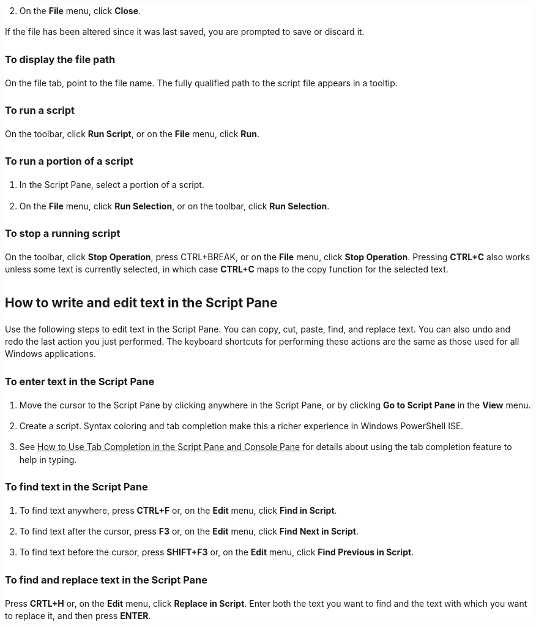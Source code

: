 2.  On the **File** menu, click **Close**.

If the file has been altered since it was last saved, you are prompted to save or discard it.

### To display the file path
On the file tab, point to the file name. The fully qualified path to the script file appears in a tooltip.

### To run a script
On the toolbar, click **Run Script**, or on the **File** menu, click **Run**.

### To run a portion of a script

1.  In the Script Pane, select a portion of a script.

2.  On the **File** menu, click **Run Selection**, or on the toolbar, click **Run Selection**.

### To stop a running script
On the toolbar, click **Stop Operation**, press CTRL+BREAK, or on the **File** menu, click **Stop Operation**. Pressing **CTRL+C** also works unless some text is currently selected, in which case **CTRL+C** maps to the copy function for the selected text.

## <a name="bkmk_2"></a>How to write and edit text in the Script Pane
Use the following steps to edit text in the Script Pane. You can copy, cut, paste, find, and replace text. You can also undo and redo the last action you just performed. The keyboard shortcuts for performing these actions are the same as those used for all Windows applications.

### To enter text in the Script Pane

1.  Move the cursor to the Script Pane by clicking anywhere in the Script Pane, or by clicking **Go to Script Pane** in the **View** menu.

2.  Create a script. Syntax coloring and tab completion make this a richer experience in Windows PowerShell ISE.

3.  See [How to Use Tab Completion in the Script Pane and Console Pane](How-to-Use-Tab-Completion-in-the-Script-Pane-and-Console-Pane.md) for details about using the tab completion feature to help in typing.

### To find text in the Script Pane

1.  To find text anywhere, press **CTRL+F** or, on the **Edit** menu, click **Find in Script**.

2.  To find text after the cursor, press **F3** or, on the **Edit** menu, click **Find Next in Script**.

3.  To find text before the cursor, press **SHIFT+F3** or, on the **Edit** menu, click **Find Previous in Script**.

### To find and replace text in the Script Pane
Press **CRTL+H** or, on the **Edit** menu, click **Replace in Script**. Enter both the text you want to find and the text with which you want to replace it, and then press **ENTER**.
